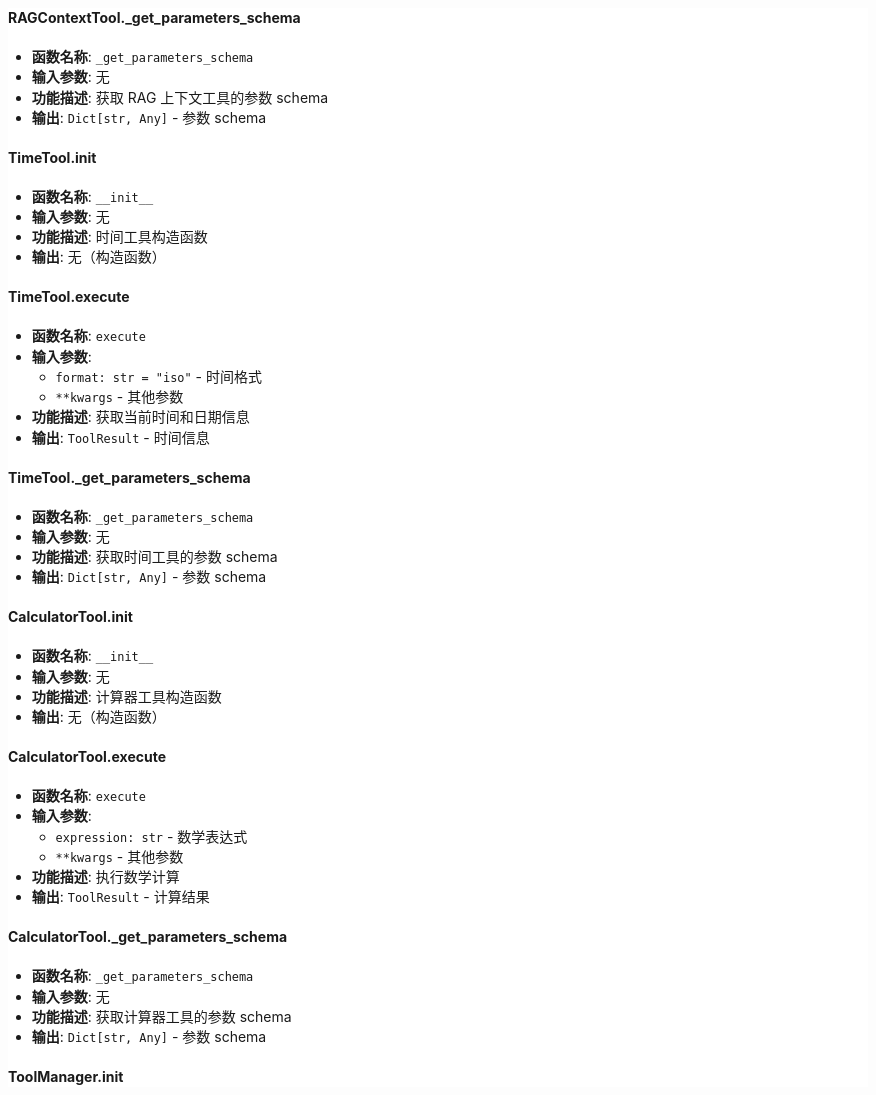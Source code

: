 #### RAGContextTool.\_get_parameters_schema

- **函数名称**: `_get_parameters_schema`
- **输入参数**: 无
- **功能描述**: 获取 RAG 上下文工具的参数 schema
- **输出**: `Dict[str, Any]` - 参数 schema

#### TimeTool.**init**

- **函数名称**: `__init__`
- **输入参数**: 无
- **功能描述**: 时间工具构造函数
- **输出**: 无（构造函数）

#### TimeTool.execute

- **函数名称**: `execute`
- **输入参数**:
  - `format: str = "iso"` - 时间格式
  - `**kwargs` - 其他参数
- **功能描述**: 获取当前时间和日期信息
- **输出**: `ToolResult` - 时间信息

#### TimeTool.\_get_parameters_schema

- **函数名称**: `_get_parameters_schema`
- **输入参数**: 无
- **功能描述**: 获取时间工具的参数 schema
- **输出**: `Dict[str, Any]` - 参数 schema

#### CalculatorTool.**init**

- **函数名称**: `__init__`
- **输入参数**: 无
- **功能描述**: 计算器工具构造函数
- **输出**: 无（构造函数）

#### CalculatorTool.execute

- **函数名称**: `execute`
- **输入参数**:
  - `expression: str` - 数学表达式
  - `**kwargs` - 其他参数
- **功能描述**: 执行数学计算
- **输出**: `ToolResult` - 计算结果

#### CalculatorTool.\_get_parameters_schema

- **函数名称**: `_get_parameters_schema`
- **输入参数**: 无
- **功能描述**: 获取计算器工具的参数 schema
- **输出**: `Dict[str, Any]` - 参数 schema

#### ToolManager.**init**
